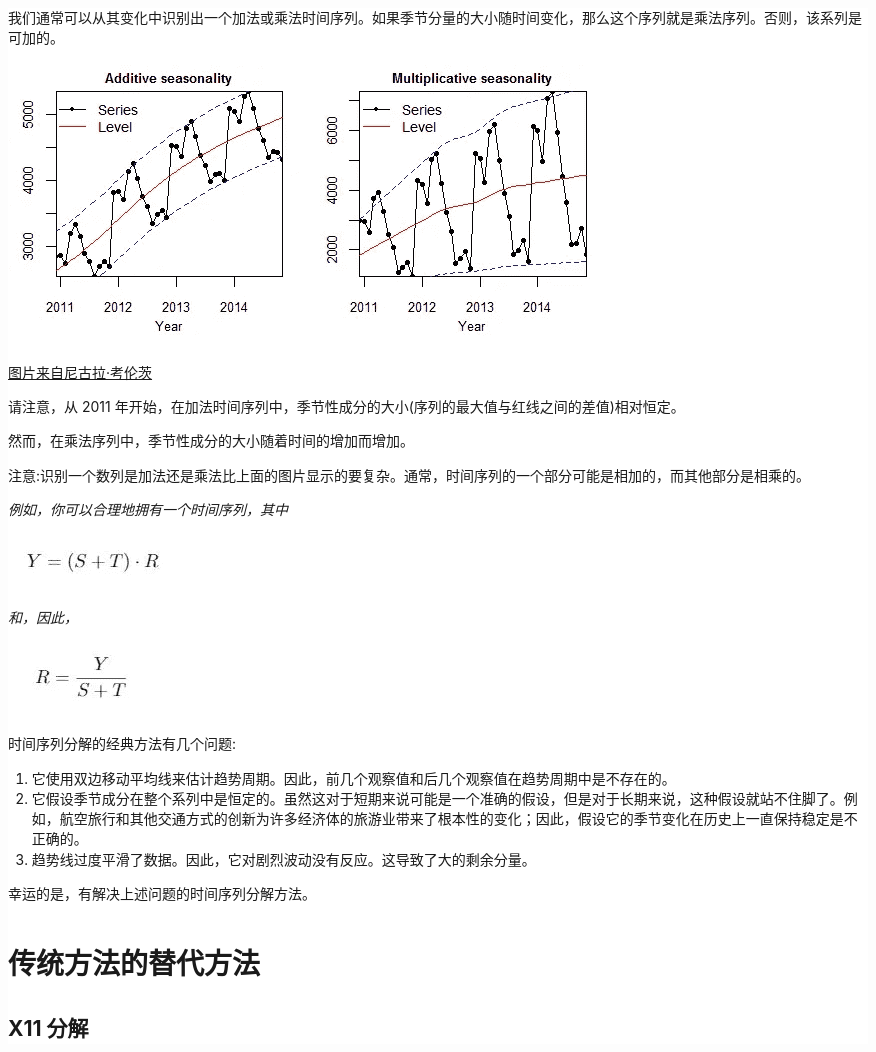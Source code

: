 我们通常可以从其变化中识别出一个加法或乘法时间序列。如果季节分量的大小随时间变化，那么这个序列就是乘法序列。否则，该系列是可加的。

![](img/7a37b928b4d3ec2f0e91ba3c4fa1b22d.png)

[图片来自尼古拉·考伦茨](https://kourentzes.com/forecasting/2014/11/09/additive-and-multiplicative-seasonality/)

请注意，从 2011 年开始，在加法时间序列中，季节性成分的大小(序列的最大值与红线之间的差值)相对恒定。

然而，在乘法序列中，季节性成分的大小随着时间的增加而增加。

注意:识别一个数列是加法还是乘法比上面的图片显示的要复杂。通常，时间序列的一个部分可能是相加的，而其他部分是相乘的。

*例如，你可以合理地拥有一个时间序列，其中*

![](img/289de69a39b673413ea0373cfff4e8e3.png)

*和，因此，*

![](img/45a50dc4dbbec99bb30abe5ee326b4b4.png)

时间序列分解的经典方法有几个问题:

1.  它使用双边移动平均线来估计趋势周期。因此，前几个观察值和后几个观察值在趋势周期中是不存在的。
2.  它假设季节成分在整个系列中是恒定的。虽然这对于短期来说可能是一个准确的假设，但是对于长期来说，这种假设就站不住脚了。例如，航空旅行和其他交通方式的创新为许多经济体的旅游业带来了根本性的变化；因此，假设它的季节变化在历史上一直保持稳定是不正确的。
3.  趋势线过度平滑了数据。因此，它对剧烈波动没有反应。这导致了大的剩余分量。

幸运的是，有解决上述问题的时间序列分解方法。

# 传统方法的替代方法

## X11 分解
